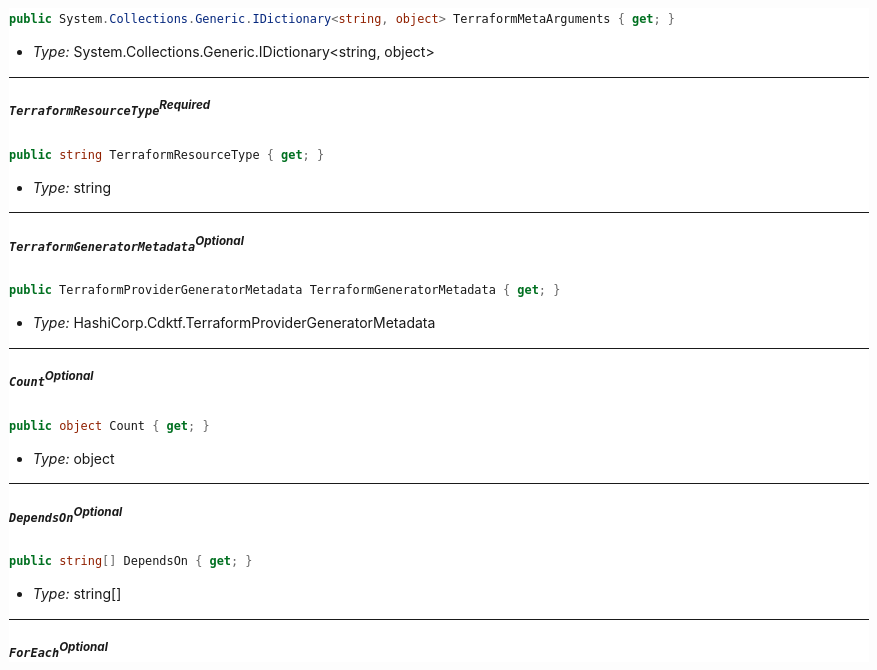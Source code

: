 ```csharp
public System.Collections.Generic.IDictionary<string, object> TerraformMetaArguments { get; }
```

- *Type:* System.Collections.Generic.IDictionary<string, object>

---

##### `TerraformResourceType`<sup>Required</sup> <a name="TerraformResourceType" id="@cdktf/provider-github.dataGithubOrganizationTeams.DataGithubOrganizationTeams.property.terraformResourceType"></a>

```csharp
public string TerraformResourceType { get; }
```

- *Type:* string

---

##### `TerraformGeneratorMetadata`<sup>Optional</sup> <a name="TerraformGeneratorMetadata" id="@cdktf/provider-github.dataGithubOrganizationTeams.DataGithubOrganizationTeams.property.terraformGeneratorMetadata"></a>

```csharp
public TerraformProviderGeneratorMetadata TerraformGeneratorMetadata { get; }
```

- *Type:* HashiCorp.Cdktf.TerraformProviderGeneratorMetadata

---

##### `Count`<sup>Optional</sup> <a name="Count" id="@cdktf/provider-github.dataGithubOrganizationTeams.DataGithubOrganizationTeams.property.count"></a>

```csharp
public object Count { get; }
```

- *Type:* object

---

##### `DependsOn`<sup>Optional</sup> <a name="DependsOn" id="@cdktf/provider-github.dataGithubOrganizationTeams.DataGithubOrganizationTeams.property.dependsOn"></a>

```csharp
public string[] DependsOn { get; }
```

- *Type:* string[]

---

##### `ForEach`<sup>Optional</sup> <a name="ForEach" id="@cdktf/provider-github.dataGithubOrganizationTeams.DataGithubOrganizationTeams.property.forEach"></a>
